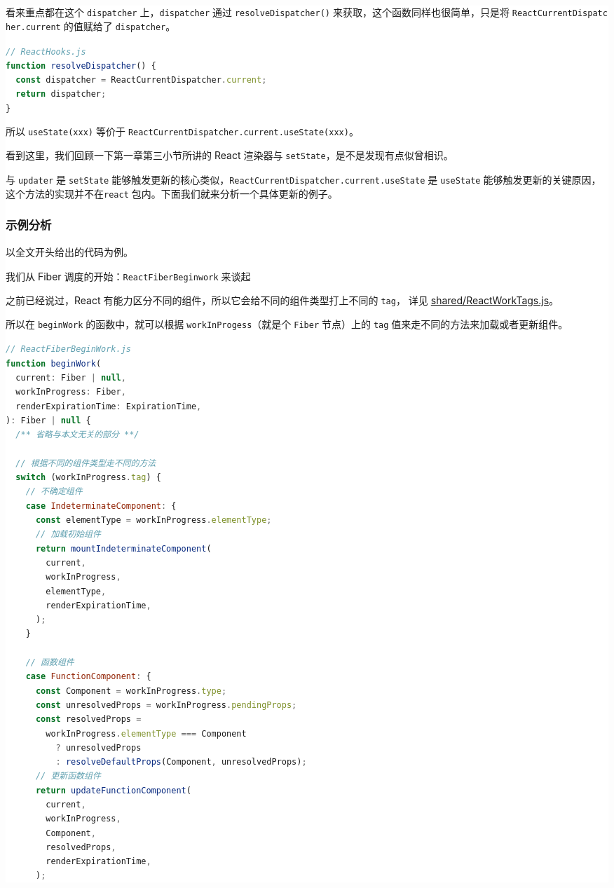 看来重点都在这个 `dispatcher` 上，`dispatcher` 通过 `resolveDispatcher()` 来获取，这个函数同样也很简单，只是将 `ReactCurrentDispatcher.current` 的值赋给了 `dispatcher`。

```js
// ReactHooks.js
function resolveDispatcher() {
  const dispatcher = ReactCurrentDispatcher.current;
  return dispatcher;
}
```

所以 `useState(xxx)` 等价于 `ReactCurrentDispatcher.current.useState(xxx)`。

看到这里，我们回顾一下第一章第三小节所讲的 React 渲染器与 `setState`，是不是发现有点似曾相识。

与 `updater` 是 `setState` 能够触发更新的核心类似，`ReactCurrentDispatcher.current.useState` 是 `useState`  能够触发更新的关键原因，这个方法的实现并不在`react` 包内。下面我们就来分析一个具体更新的例子。

### 示例分析

以全文开头给出的代码为例。

我们从 Fiber 调度的开始：`ReactFiberBeginwork` 来谈起

之前已经说过，React 有能力区分不同的组件，所以它会给不同的组件类型打上不同的 `tag`， 详见 [shared/ReactWorkTags.js](https://github.com/facebook/react/blob/v16.8.6/packages/shared/ReactWorkTags.js)。

所以在 `beginWork` 的函数中，就可以根据 `workInProgess`（就是个 `Fiber` 节点）上的 `tag` 值来走不同的方法来加载或者更新组件。

```js
// ReactFiberBeginWork.js
function beginWork(
  current: Fiber | null,
  workInProgress: Fiber,
  renderExpirationTime: ExpirationTime,
): Fiber | null {
  /** 省略与本文无关的部分 **/

  // 根据不同的组件类型走不同的方法
  switch (workInProgress.tag) {
    // 不确定组件
    case IndeterminateComponent: {
      const elementType = workInProgress.elementType;
      // 加载初始组件
      return mountIndeterminateComponent(
        current,
        workInProgress,
        elementType,
        renderExpirationTime,
      );
    }

    // 函数组件
    case FunctionComponent: {
      const Component = workInProgress.type;
      const unresolvedProps = workInProgress.pendingProps;
      const resolvedProps =
        workInProgress.elementType === Component
          ? unresolvedProps
          : resolveDefaultProps(Component, unresolvedProps);
      // 更新函数组件
      return updateFunctionComponent(
        current,
        workInProgress,
        Component,
        resolvedProps,
        renderExpirationTime,
      );
```